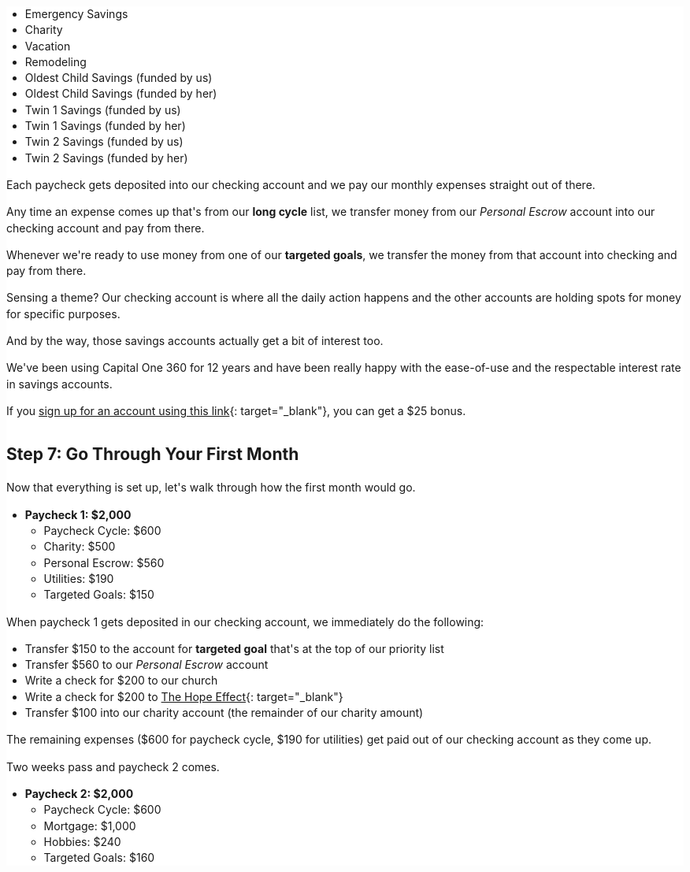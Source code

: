 - Emergency Savings
- Charity
- Vacation
- Remodeling
- Oldest Child Savings (funded by us)
- Oldest Child Savings (funded by her)
- Twin 1 Savings (funded by us)
- Twin 1 Savings (funded by her)
- Twin 2 Savings (funded by us)
- Twin 2 Savings (funded by her)

Each paycheck gets deposited into our checking account and we pay our monthly expenses straight out of there.

Any time an expense comes up that's from our __long cycle__ list, we transfer money from our _Personal Escrow_ account into our checking account and pay from there.

Whenever we're ready to use money from one of our __targeted goals__, we transfer the money from that account into checking and pay from there.

Sensing a theme? Our checking account is where all the daily action happens and the other accounts are holding spots for money for specific purposes.

And by the way, those savings accounts actually get a bit of interest too.

We've been using Capital One 360 for 12 years and have been really happy with the ease-of-use and the respectable interest rate in savings accounts.

If you [sign up for an account using this link](https://r.capitalone360.com/3CfUCBLSNt){: target="_blank"}, you can get a $25 bonus.

## Step 7: Go Through Your First Month

Now that everything is set up, let's walk through how the first month would go.

- __Paycheck 1: $2,000__
  - Paycheck Cycle: $600
  - Charity: $500
  - Personal Escrow: $560
  - Utilities: $190
  - Targeted Goals: $150

When paycheck 1 gets deposited in our checking account, we immediately do the following:

- Transfer $150 to the account for __targeted goal__ that's at the top of our priority list
- Transfer $560 to our _Personal Escrow_ account
- Write a check for $200 to our church
- Write a check for $200 to [The Hope Effect](http://www.hopeeffect.com){: target="_blank"}
- Transfer $100 into our charity account (the remainder of our charity amount)

The remaining expenses ($600 for paycheck cycle, $190 for utilities) get paid out of our checking account as they come up.

Two weeks pass and paycheck 2 comes.

- __Paycheck 2: $2,000__
  - Paycheck Cycle: $600
  - Mortgage: $1,000
  - Hobbies: $240
  - Targeted Goals: $160
